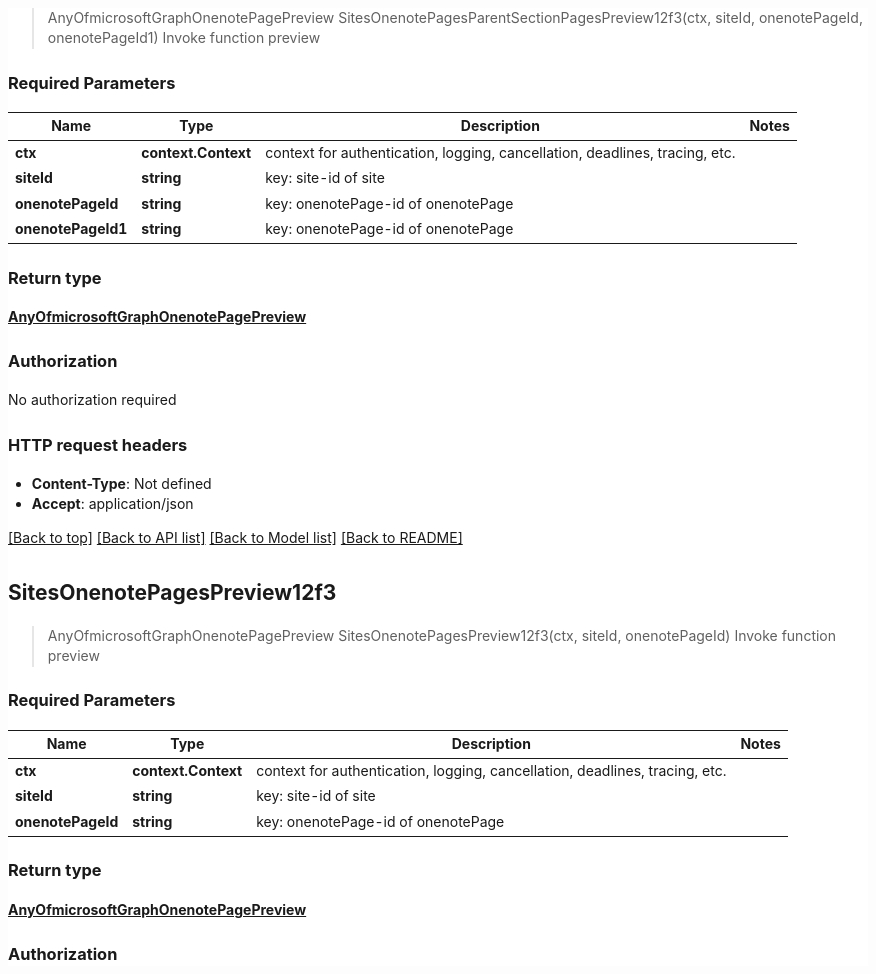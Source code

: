> AnyOfmicrosoftGraphOnenotePagePreview SitesOnenotePagesParentSectionPagesPreview12f3(ctx, siteId, onenotePageId, onenotePageId1)
Invoke function preview

### Required Parameters


Name | Type | Description  | Notes
------------- | ------------- | ------------- | -------------
**ctx** | **context.Context** | context for authentication, logging, cancellation, deadlines, tracing, etc.
**siteId** | **string**| key: site-id of site | 
**onenotePageId** | **string**| key: onenotePage-id of onenotePage | 
**onenotePageId1** | **string**| key: onenotePage-id of onenotePage | 

### Return type

[**AnyOfmicrosoftGraphOnenotePagePreview**](anyOf&lt;microsoft.graph.onenotePagePreview&gt;.md)

### Authorization

No authorization required

### HTTP request headers

- **Content-Type**: Not defined
- **Accept**: application/json

[[Back to top]](#) [[Back to API list]](../README.md#documentation-for-api-endpoints)
[[Back to Model list]](../README.md#documentation-for-models)
[[Back to README]](../README.md)


## SitesOnenotePagesPreview12f3

> AnyOfmicrosoftGraphOnenotePagePreview SitesOnenotePagesPreview12f3(ctx, siteId, onenotePageId)
Invoke function preview

### Required Parameters


Name | Type | Description  | Notes
------------- | ------------- | ------------- | -------------
**ctx** | **context.Context** | context for authentication, logging, cancellation, deadlines, tracing, etc.
**siteId** | **string**| key: site-id of site | 
**onenotePageId** | **string**| key: onenotePage-id of onenotePage | 

### Return type

[**AnyOfmicrosoftGraphOnenotePagePreview**](anyOf&lt;microsoft.graph.onenotePagePreview&gt;.md)

### Authorization
